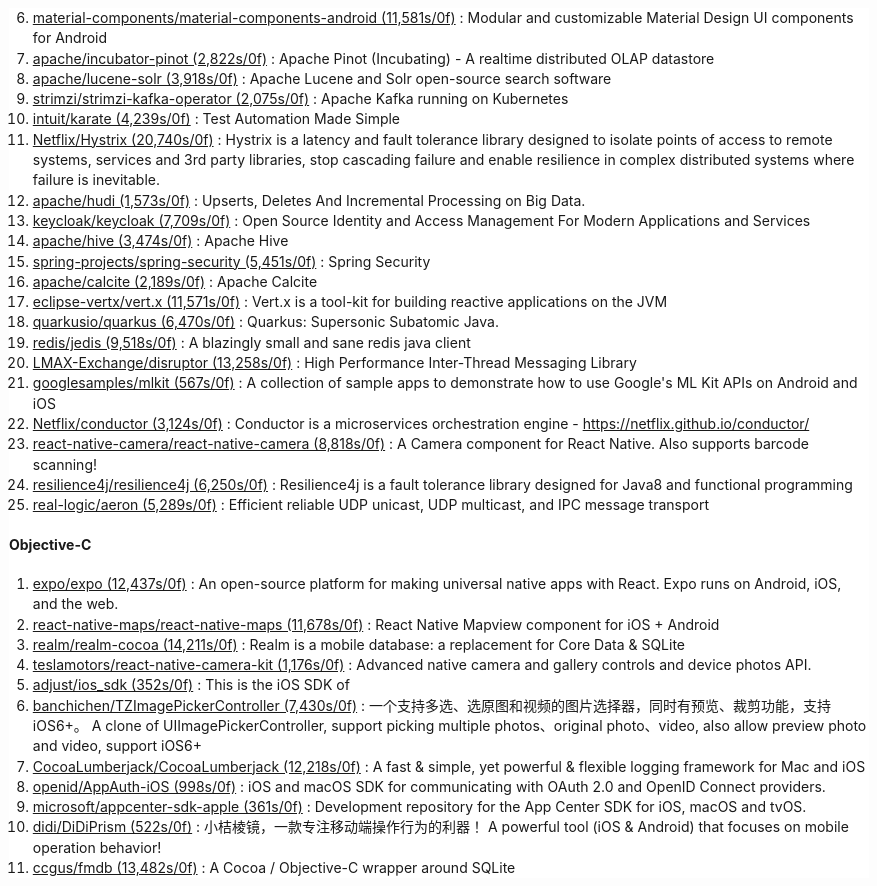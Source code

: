 6. [material-components/material-components-android (11,581s/0f)](https://github.com/material-components/material-components-android) : Modular and customizable Material Design UI components for Android
7. [apache/incubator-pinot (2,822s/0f)](https://github.com/apache/incubator-pinot) : Apache Pinot (Incubating) - A realtime distributed OLAP datastore
8. [apache/lucene-solr (3,918s/0f)](https://github.com/apache/lucene-solr) : Apache Lucene and Solr open-source search software
9. [strimzi/strimzi-kafka-operator (2,075s/0f)](https://github.com/strimzi/strimzi-kafka-operator) : Apache Kafka running on Kubernetes
10. [intuit/karate (4,239s/0f)](https://github.com/intuit/karate) : Test Automation Made Simple
11. [Netflix/Hystrix (20,740s/0f)](https://github.com/Netflix/Hystrix) : Hystrix is a latency and fault tolerance library designed to isolate points of access to remote systems, services and 3rd party libraries, stop cascading failure and enable resilience in complex distributed systems where failure is inevitable.
12. [apache/hudi (1,573s/0f)](https://github.com/apache/hudi) : Upserts, Deletes And Incremental Processing on Big Data.
13. [keycloak/keycloak (7,709s/0f)](https://github.com/keycloak/keycloak) : Open Source Identity and Access Management For Modern Applications and Services
14. [apache/hive (3,474s/0f)](https://github.com/apache/hive) : Apache Hive
15. [spring-projects/spring-security (5,451s/0f)](https://github.com/spring-projects/spring-security) : Spring Security
16. [apache/calcite (2,189s/0f)](https://github.com/apache/calcite) : Apache Calcite
17. [eclipse-vertx/vert.x (11,571s/0f)](https://github.com/eclipse-vertx/vert.x) : Vert.x is a tool-kit for building reactive applications on the JVM
18. [quarkusio/quarkus (6,470s/0f)](https://github.com/quarkusio/quarkus) : Quarkus: Supersonic Subatomic Java.
19. [redis/jedis (9,518s/0f)](https://github.com/redis/jedis) : A blazingly small and sane redis java client
20. [LMAX-Exchange/disruptor (13,258s/0f)](https://github.com/LMAX-Exchange/disruptor) : High Performance Inter-Thread Messaging Library
21. [googlesamples/mlkit (567s/0f)](https://github.com/googlesamples/mlkit) : A collection of sample apps to demonstrate how to use Google's ML Kit APIs on Android and iOS
22. [Netflix/conductor (3,124s/0f)](https://github.com/Netflix/conductor) : Conductor is a microservices orchestration engine - https://netflix.github.io/conductor/
23. [react-native-camera/react-native-camera (8,818s/0f)](https://github.com/react-native-camera/react-native-camera) : A Camera component for React Native. Also supports barcode scanning!
24. [resilience4j/resilience4j (6,250s/0f)](https://github.com/resilience4j/resilience4j) : Resilience4j is a fault tolerance library designed for Java8 and functional programming
25. [real-logic/aeron (5,289s/0f)](https://github.com/real-logic/aeron) : Efficient reliable UDP unicast, UDP multicast, and IPC message transport

#### Objective-C
1. [expo/expo (12,437s/0f)](https://github.com/expo/expo) : An open-source platform for making universal native apps with React. Expo runs on Android, iOS, and the web.
2. [react-native-maps/react-native-maps (11,678s/0f)](https://github.com/react-native-maps/react-native-maps) : React Native Mapview component for iOS + Android
3. [realm/realm-cocoa (14,211s/0f)](https://github.com/realm/realm-cocoa) : Realm is a mobile database: a replacement for Core Data & SQLite
4. [teslamotors/react-native-camera-kit (1,176s/0f)](https://github.com/teslamotors/react-native-camera-kit) : Advanced native camera and gallery controls and device photos API.
5. [adjust/ios_sdk (352s/0f)](https://github.com/adjust/ios_sdk) : This is the iOS SDK of
6. [banchichen/TZImagePickerController (7,430s/0f)](https://github.com/banchichen/TZImagePickerController) : 一个支持多选、选原图和视频的图片选择器，同时有预览、裁剪功能，支持iOS6+。 A clone of UIImagePickerController, support picking multiple photos、original photo、video, also allow preview photo and video, support iOS6+
7. [CocoaLumberjack/CocoaLumberjack (12,218s/0f)](https://github.com/CocoaLumberjack/CocoaLumberjack) : A fast & simple, yet powerful & flexible logging framework for Mac and iOS
8. [openid/AppAuth-iOS (998s/0f)](https://github.com/openid/AppAuth-iOS) : iOS and macOS SDK for communicating with OAuth 2.0 and OpenID Connect providers.
9. [microsoft/appcenter-sdk-apple (361s/0f)](https://github.com/microsoft/appcenter-sdk-apple) : Development repository for the App Center SDK for iOS, macOS and tvOS.
10. [didi/DiDiPrism (522s/0f)](https://github.com/didi/DiDiPrism) : 小桔棱镜，一款专注移动端操作行为的利器！ A powerful tool (iOS & Android) that focuses on mobile operation behavior!
11. [ccgus/fmdb (13,482s/0f)](https://github.com/ccgus/fmdb) : A Cocoa / Objective-C wrapper around SQLite